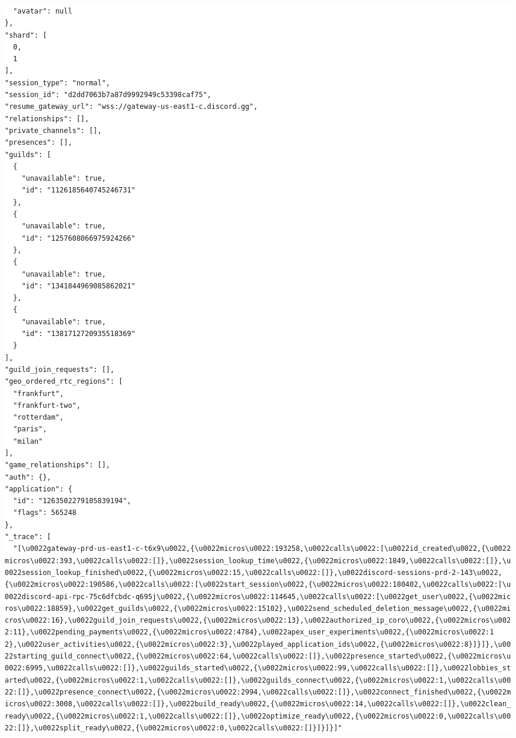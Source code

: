       "avatar": null
    },
    "shard": [
      0,
      1
    ],
    "session_type": "normal",
    "session_id": "d2dd7063b7a87d9992949c53398caf75",
    "resume_gateway_url": "wss://gateway-us-east1-c.discord.gg",
    "relationships": [],
    "private_channels": [],
    "presences": [],
    "guilds": [
      {
        "unavailable": true,
        "id": "1126185640745246731"
      },
      {
        "unavailable": true,
        "id": "1257608066975924266"
      },
      {
        "unavailable": true,
        "id": "1341844969085862021"
      },
      {
        "unavailable": true,
        "id": "1381712720935518369"
      }
    ],
    "guild_join_requests": [],
    "geo_ordered_rtc_regions": [
      "frankfurt",
      "frankfurt-two",
      "rotterdam",
      "paris",
      "milan"
    ],
    "game_relationships": [],
    "auth": {},
    "application": {
      "id": "1263502279105839194",
      "flags": 565248
    },
    "_trace": [
      "[\u0022gateway-prd-us-east1-c-t6x9\u0022,{\u0022micros\u0022:193258,\u0022calls\u0022:[\u0022id_created\u0022,{\u0022micros\u0022:393,\u0022calls\u0022:[]},\u0022session_lookup_time\u0022,{\u0022micros\u0022:1849,\u0022calls\u0022:[]},\u0022session_lookup_finished\u0022,{\u0022micros\u0022:15,\u0022calls\u0022:[]},\u0022discord-sessions-prd-2-143\u0022,{\u0022micros\u0022:190586,\u0022calls\u0022:[\u0022start_session\u0022,{\u0022micros\u0022:180402,\u0022calls\u0022:[\u0022discord-api-rpc-75c6dfcbdc-q695j\u0022,{\u0022micros\u0022:114645,\u0022calls\u0022:[\u0022get_user\u0022,{\u0022micros\u0022:18859},\u0022get_guilds\u0022,{\u0022micros\u0022:15102},\u0022send_scheduled_deletion_message\u0022,{\u0022micros\u0022:16},\u0022guild_join_requests\u0022,{\u0022micros\u0022:13},\u0022authorized_ip_coro\u0022,{\u0022micros\u0022:11},\u0022pending_payments\u0022,{\u0022micros\u0022:4784},\u0022apex_user_experiments\u0022,{\u0022micros\u0022:12},\u0022user_activities\u0022,{\u0022micros\u0022:3},\u0022played_application_ids\u0022,{\u0022micros\u0022:8}]}]},\u0022starting_guild_connect\u0022,{\u0022micros\u0022:64,\u0022calls\u0022:[]},\u0022presence_started\u0022,{\u0022micros\u0022:6995,\u0022calls\u0022:[]},\u0022guilds_started\u0022,{\u0022micros\u0022:99,\u0022calls\u0022:[]},\u0022lobbies_started\u0022,{\u0022micros\u0022:1,\u0022calls\u0022:[]},\u0022guilds_connect\u0022,{\u0022micros\u0022:1,\u0022calls\u0022:[]},\u0022presence_connect\u0022,{\u0022micros\u0022:2994,\u0022calls\u0022:[]},\u0022connect_finished\u0022,{\u0022micros\u0022:3008,\u0022calls\u0022:[]},\u0022build_ready\u0022,{\u0022micros\u0022:14,\u0022calls\u0022:[]},\u0022clean_ready\u0022,{\u0022micros\u0022:1,\u0022calls\u0022:[]},\u0022optimize_ready\u0022,{\u0022micros\u0022:0,\u0022calls\u0022:[]},\u0022split_ready\u0022,{\u0022micros\u0022:0,\u0022calls\u0022:[]}]}]}]"